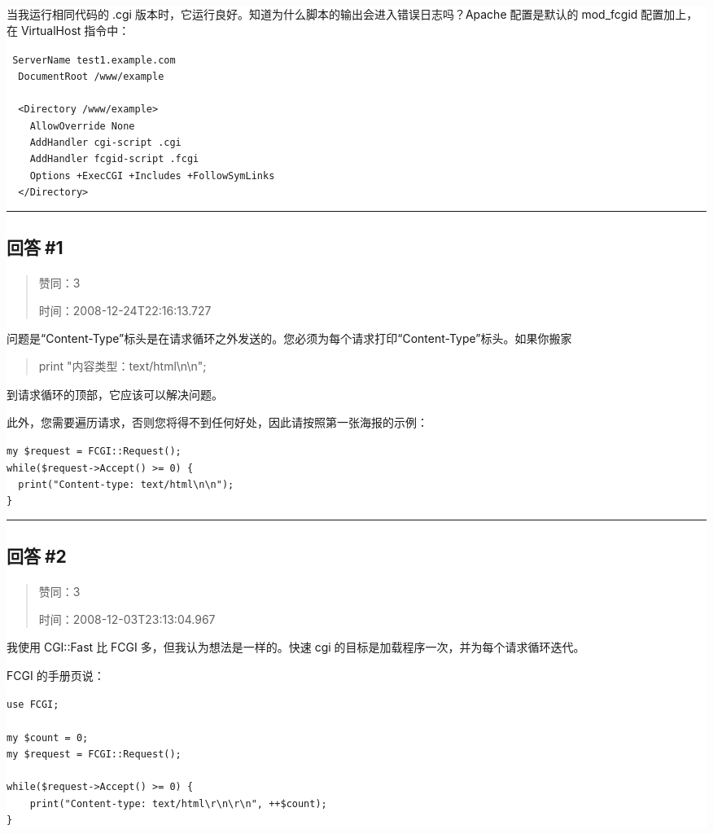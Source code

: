 当我运行相同代码的 .cgi 版本时，它运行良好。知道为什么脚本的输出会进入错误日志吗？Apache 配置是默认的 mod_fcgid 配置加上，在 VirtualHost 指令中：

```
 ServerName test1.example.com
  DocumentRoot /www/example

  <Directory /www/example>
    AllowOverride None
    AddHandler cgi-script .cgi
    AddHandler fcgid-script .fcgi
    Options +ExecCGI +Includes +FollowSymLinks
  </Directory> 
```

* * *

## 回答 #1

> 赞同：3
> 
> 时间：2008-12-24T22:16:13.727

问题是“Content-Type”标头是在请求循环之外发送的。您必须为每个请求打印“Content-Type”标头。如果你搬家

> print "内容类型：text/html\n\n";

到请求循环的顶部，它应该可以解决问题。

此外，您需要遍历请求，否则您将得不到任何好处，因此请按照第一张海报的示例：

```
my $request = FCGI::Request();
while($request->Accept() >= 0) {
  print("Content-type: text/html\n\n");
} 
```

* * *

## 回答 #2

> 赞同：3
> 
> 时间：2008-12-03T23:13:04.967

我使用 CGI::Fast 比 FCGI 多，但我认为想法是一样的。快速 cgi 的目标是加载程序一次，并为每个请求循环迭代。

FCGI 的手册页说：

```
use FCGI;

my $count = 0;
my $request = FCGI::Request();

while($request->Accept() >= 0) {
    print("Content-type: text/html\r\n\r\n", ++$count);
} 
```
